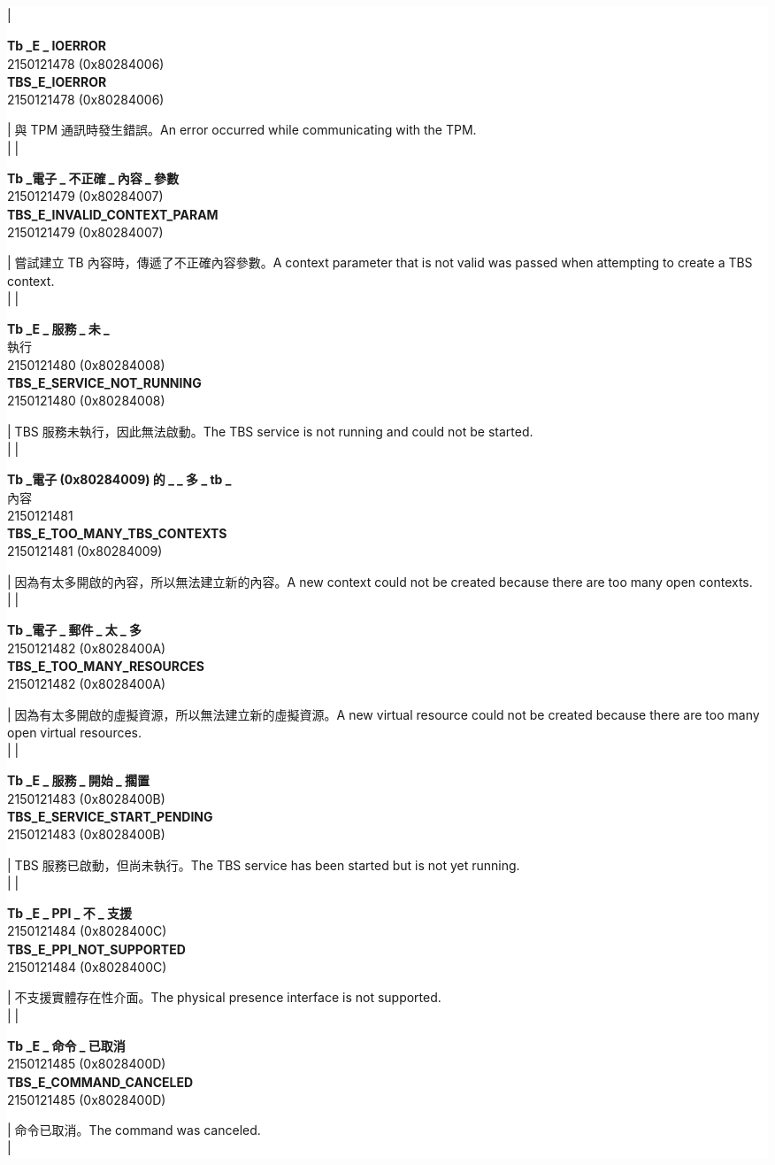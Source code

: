 | <span id="TBS_E_IOERROR"></span><span id="tbs_e_ioerror"></span><dl> <span data-ttu-id="54873-119"><dt>**Tb \_E \_ IOERROR**</dt> <dt>2150121478 (0x80284006)</dt></span><span class="sxs-lookup"><span data-stu-id="54873-119"><dt>**TBS\_E\_IOERROR**</dt> <dt>2150121478 (0x80284006)</dt></span></span> </dl>                                                      | <span data-ttu-id="54873-120">與 TPM 通訊時發生錯誤。</span><span class="sxs-lookup"><span data-stu-id="54873-120">An error occurred while communicating with the TPM.</span></span><br/>                                                                                                                                                                             |
| <span id="TBS_E_INVALID_CONTEXT_PARAM"></span><span id="tbs_e_invalid_context_param"></span><dl> <span data-ttu-id="54873-121"><dt>**Tb \_電子 \_ 不正確 \_ 內容 \_ 參數**</dt> <dt>2150121479 (0x80284007)</dt></span><span class="sxs-lookup"><span data-stu-id="54873-121"><dt>**TBS\_E\_INVALID\_CONTEXT\_PARAM**</dt> <dt>2150121479 (0x80284007)</dt></span></span> </dl>          | <span data-ttu-id="54873-122">嘗試建立 TB 內容時，傳遞了不正確內容參數。</span><span class="sxs-lookup"><span data-stu-id="54873-122">A context parameter that is not valid was passed when attempting to create a TBS context.</span></span><br/>                                                                                                                                       |
| <span id="TBS_E_SERVICE_NOT_RUNNING"></span><span id="tbs_e_service_not_running"></span><dl> <span data-ttu-id="54873-123"><dt>**Tb \_E \_ 服務 \_ 未 \_**</dt>執行 <dt>2150121480 (0x80284008)</dt></span><span class="sxs-lookup"><span data-stu-id="54873-123"><dt>**TBS\_E\_SERVICE\_NOT\_RUNNING**</dt> <dt>2150121480 (0x80284008)</dt></span></span> </dl>                | <span data-ttu-id="54873-124">TBS 服務未執行，因此無法啟動。</span><span class="sxs-lookup"><span data-stu-id="54873-124">The TBS service is not running and could not be started.</span></span><br/>                                                                                                                                                                        |
| <span id="TBS_E_TOO_MANY_TBS_CONTEXTS"></span><span id="tbs_e_too_many_tbs_contexts"></span><dl> <span data-ttu-id="54873-125"><dt>**Tb \_電子 (0x80284009) 的 \_ \_ 多 \_ tb \_**</dt>內容 <dt>2150121481</dt></span><span class="sxs-lookup"><span data-stu-id="54873-125"><dt>**TBS\_E\_TOO\_MANY\_TBS\_CONTEXTS**</dt> <dt>2150121481 (0x80284009)</dt></span></span> </dl>         | <span data-ttu-id="54873-126">因為有太多開啟的內容，所以無法建立新的內容。</span><span class="sxs-lookup"><span data-stu-id="54873-126">A new context could not be created because there are too many open contexts.</span></span><br/>                                                                                                                                                    |
| <span id="TBS_E_TOO_MANY_RESOURCES"></span><span id="tbs_e_too_many_resources"></span><dl> <span data-ttu-id="54873-127"><dt>**Tb \_電子 \_ 郵件 \_ 太 \_ 多**</dt> <dt>2150121482 (0x8028400A)</dt></span><span class="sxs-lookup"><span data-stu-id="54873-127"><dt>**TBS\_E\_TOO\_MANY\_RESOURCES**</dt> <dt>2150121482 (0x8028400A)</dt></span></span> </dl>                   | <span data-ttu-id="54873-128">因為有太多開啟的虛擬資源，所以無法建立新的虛擬資源。</span><span class="sxs-lookup"><span data-stu-id="54873-128">A new virtual resource could not be created because there are too many open virtual resources.</span></span><br/>                                                                                                                                  |
| <span id="TBS_E_SERVICE_START_PENDING"></span><span id="tbs_e_service_start_pending"></span><dl> <span data-ttu-id="54873-129"><dt>**Tb \_E \_ 服務 \_ 開始 \_ 擱置**</dt> <dt>2150121483 (0x8028400B)</dt></span><span class="sxs-lookup"><span data-stu-id="54873-129"><dt>**TBS\_E\_SERVICE\_START\_PENDING**</dt> <dt>2150121483 (0x8028400B)</dt></span></span> </dl>          | <span data-ttu-id="54873-130">TBS 服務已啟動，但尚未執行。</span><span class="sxs-lookup"><span data-stu-id="54873-130">The TBS service has been started but is not yet running.</span></span><br/>                                                                                                                                                                        |
| <span id="TBS_E_PPI_NOT_SUPPORTED"></span><span id="tbs_e_ppi_not_supported"></span><dl> <span data-ttu-id="54873-131"><dt>**Tb \_E \_ PPI \_ 不 \_ 支援**</dt> <dt>2150121484 (0x8028400C)</dt></span><span class="sxs-lookup"><span data-stu-id="54873-131"><dt>**TBS\_E\_PPI\_NOT\_SUPPORTED**</dt> <dt>2150121484 (0x8028400C)</dt></span></span> </dl>                      | <span data-ttu-id="54873-132">不支援實體存在性介面。</span><span class="sxs-lookup"><span data-stu-id="54873-132">The physical presence interface is not supported.</span></span><br/>                                                                                                                                                                               |
| <span id="TBS_E_COMMAND_CANCELED"></span><span id="tbs_e_command_canceled"></span><dl> <span data-ttu-id="54873-133"><dt>**Tb \_E \_ 命令 \_ 已取消**</dt> <dt>2150121485 (0x8028400D)</dt></span><span class="sxs-lookup"><span data-stu-id="54873-133"><dt>**TBS\_E\_COMMAND\_CANCELED**</dt> <dt>2150121485 (0x8028400D)</dt></span></span> </dl>                          | <span data-ttu-id="54873-134">命令已取消。</span><span class="sxs-lookup"><span data-stu-id="54873-134">The command was canceled.</span></span><br/>                                                                                                                                                                                                       |